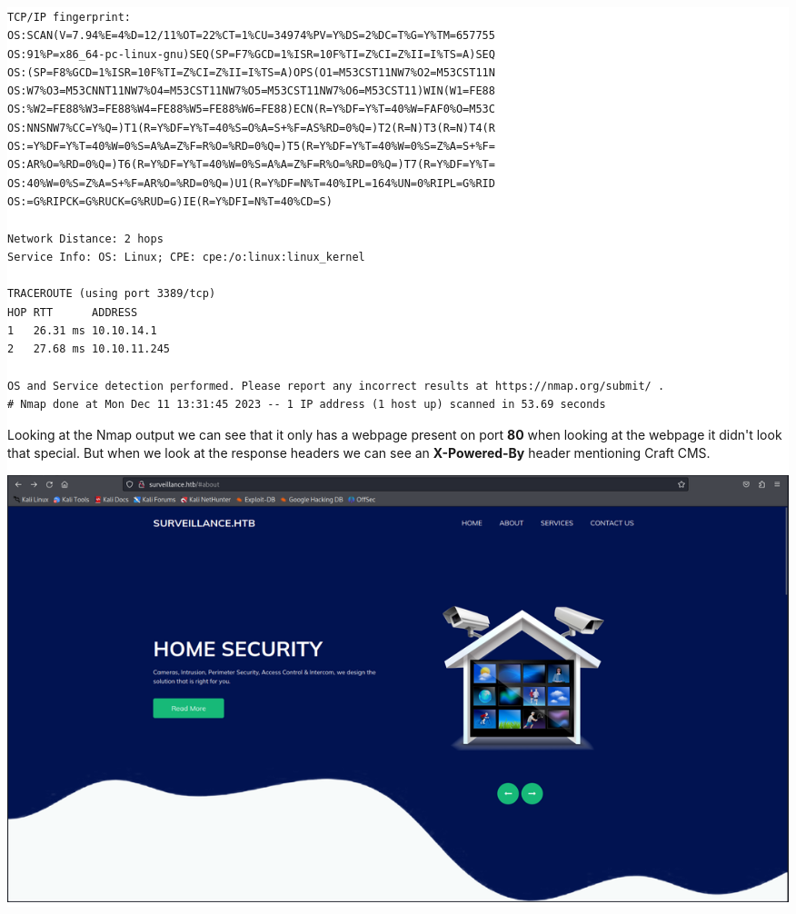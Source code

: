 ```
TCP/IP fingerprint:
OS:SCAN(V=7.94%E=4%D=12/11%OT=22%CT=1%CU=34974%PV=Y%DS=2%DC=T%G=Y%TM=657755
OS:91%P=x86_64-pc-linux-gnu)SEQ(SP=F7%GCD=1%ISR=10F%TI=Z%CI=Z%II=I%TS=A)SEQ
OS:(SP=F8%GCD=1%ISR=10F%TI=Z%CI=Z%II=I%TS=A)OPS(O1=M53CST11NW7%O2=M53CST11N
OS:W7%O3=M53CNNT11NW7%O4=M53CST11NW7%O5=M53CST11NW7%O6=M53CST11)WIN(W1=FE88
OS:%W2=FE88%W3=FE88%W4=FE88%W5=FE88%W6=FE88)ECN(R=Y%DF=Y%T=40%W=FAF0%O=M53C
OS:NNSNW7%CC=Y%Q=)T1(R=Y%DF=Y%T=40%S=O%A=S+%F=AS%RD=0%Q=)T2(R=N)T3(R=N)T4(R
OS:=Y%DF=Y%T=40%W=0%S=A%A=Z%F=R%O=%RD=0%Q=)T5(R=Y%DF=Y%T=40%W=0%S=Z%A=S+%F=
OS:AR%O=%RD=0%Q=)T6(R=Y%DF=Y%T=40%W=0%S=A%A=Z%F=R%O=%RD=0%Q=)T7(R=Y%DF=Y%T=
OS:40%W=0%S=Z%A=S+%F=AR%O=%RD=0%Q=)U1(R=Y%DF=N%T=40%IPL=164%UN=0%RIPL=G%RID
OS:=G%RIPCK=G%RUCK=G%RUD=G)IE(R=Y%DFI=N%T=40%CD=S)

Network Distance: 2 hops
Service Info: OS: Linux; CPE: cpe:/o:linux:linux_kernel

TRACEROUTE (using port 3389/tcp)
HOP RTT      ADDRESS
1   26.31 ms 10.10.14.1
2   27.68 ms 10.10.11.245

OS and Service detection performed. Please report any incorrect results at https://nmap.org/submit/ .
# Nmap done at Mon Dec 11 13:31:45 2023 -- 1 IP address (1 host up) scanned in 53.69 seconds

```

Looking at the Nmap output we can see that it only has a webpage present on port **80** when looking at the webpage it didn't look that special.  But when we look at the response headers we can see an **X-Powered-By** header mentioning Craft CMS.

![Surveillance](/assets/img/Surveillance/Surveillance_01.png)
